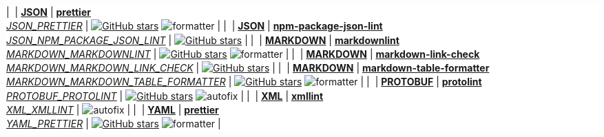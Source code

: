 |   <img src="https://github.com/oxsecurity/megalinter/raw/main/docs/assets/icons/json.ico" alt="" height="32px" class="megalinter-icon"></a>    | [**JSON**](https://megalinter.io/7.7.0/descriptors/json/)         | [**prettier**](https://megalinter.io/7.7.0/descriptors/json_prettier/)<br/>[_JSON_PRETTIER_](https://megalinter.io/7.7.0/descriptors/json_prettier/)                                                                             |                                        [![GitHub stars](https://img.shields.io/github/stars/prettier/prettier?cacheSeconds=3600)](https://github.com/prettier/prettier) ![formatter](https://shields.io/badge/-format-yellow)                                         |
|   <img src="https://github.com/oxsecurity/megalinter/raw/main/docs/assets/icons/json.ico" alt="" height="32px" class="megalinter-icon"></a>    | [**JSON**](https://megalinter.io/7.7.0/descriptors/json/)         | [**npm-package-json-lint**](https://megalinter.io/7.7.0/descriptors/json_npm_package_json_lint/)<br/>[_JSON_NPM_PACKAGE_JSON_LINT_](https://megalinter.io/7.7.0/descriptors/json_npm_package_json_lint/)                         |                                                     [![GitHub stars](https://img.shields.io/github/stars/tclindner/npm-package-json-lint?cacheSeconds=3600)](https://github.com/tclindner/npm-package-json-lint)                                                      |
| <img src="https://github.com/oxsecurity/megalinter/raw/main/docs/assets/icons/markdown.ico" alt="" height="32px" class="megalinter-icon"></a>  | [**MARKDOWN**](https://megalinter.io/7.7.0/descriptors/markdown/) | [**markdownlint**](https://megalinter.io/7.7.0/descriptors/markdown_markdownlint/)<br/>[_MARKDOWN_MARKDOWNLINT_](https://megalinter.io/7.7.0/descriptors/markdown_markdownlint/)                                                 |                                  [![GitHub stars](https://img.shields.io/github/stars/DavidAnson/markdownlint?cacheSeconds=3600)](https://github.com/DavidAnson/markdownlint) ![formatter](https://shields.io/badge/-format-yellow)                                   |
| <img src="https://github.com/oxsecurity/megalinter/raw/main/docs/assets/icons/markdown.ico" alt="" height="32px" class="megalinter-icon"></a>  | [**MARKDOWN**](https://megalinter.io/7.7.0/descriptors/markdown/) | [**markdown-link-check**](https://megalinter.io/7.7.0/descriptors/markdown_markdown_link_check/)<br/>[_MARKDOWN_MARKDOWN_LINK_CHECK_](https://megalinter.io/7.7.0/descriptors/markdown_markdown_link_check/)                     |                                                           [![GitHub stars](https://img.shields.io/github/stars/tcort/markdown-link-check?cacheSeconds=3600)](https://github.com/tcort/markdown-link-check)                                                            |
| <img src="https://github.com/oxsecurity/megalinter/raw/main/docs/assets/icons/markdown.ico" alt="" height="32px" class="megalinter-icon"></a>  | [**MARKDOWN**](https://megalinter.io/7.7.0/descriptors/markdown/) | [**markdown-table-formatter**](https://megalinter.io/7.7.0/descriptors/markdown_markdown_table_formatter/)<br/>[_MARKDOWN_MARKDOWN_TABLE_FORMATTER_](https://megalinter.io/7.7.0/descriptors/markdown_markdown_table_formatter/) |                        [![GitHub stars](https://img.shields.io/github/stars/nvuillam/markdown-table-formatter?cacheSeconds=3600)](https://github.com/nvuillam/markdown-table-formatter) ![formatter](https://shields.io/badge/-format-yellow)                         |
| <img src="https://github.com/oxsecurity/megalinter/raw/main/docs/assets/icons/protobuf.ico" alt="" height="32px" class="megalinter-icon"></a>  | [**PROTOBUF**](https://megalinter.io/7.7.0/descriptors/protobuf/) | [**protolint**](https://megalinter.io/7.7.0/descriptors/protobuf_protolint/)<br/>[_PROTOBUF_PROTOLINT_](https://megalinter.io/7.7.0/descriptors/protobuf_protolint/)                                                             |                                       [![GitHub stars](https://img.shields.io/github/stars/yoheimuta/protolint?cacheSeconds=3600)](https://github.com/yoheimuta/protolint) ![autofix](https://shields.io/badge/-autofix-green)                                        |
|   <img src="https://github.com/oxsecurity/megalinter/raw/main/docs/assets/icons/xml.ico" alt="" height="32px" class="megalinter-icon"></a>     | [**XML**](https://megalinter.io/7.7.0/descriptors/xml/)           | [**xmllint**](https://megalinter.io/7.7.0/descriptors/xml_xmllint/)<br/>[_XML_XMLLINT_](https://megalinter.io/7.7.0/descriptors/xml_xmllint/)                                                                                    |                                                                                                          ![autofix](https://shields.io/badge/-autofix-green)                                                                                                          |
|   <img src="https://github.com/oxsecurity/megalinter/raw/main/docs/assets/icons/yaml.ico" alt="" height="32px" class="megalinter-icon"></a>    | [**YAML**](https://megalinter.io/7.7.0/descriptors/yaml/)         | [**prettier**](https://megalinter.io/7.7.0/descriptors/yaml_prettier/)<br/>[_YAML_PRETTIER_](https://megalinter.io/7.7.0/descriptors/yaml_prettier/)                                                                             |                                        [![GitHub stars](https://img.shields.io/github/stars/prettier/prettier?cacheSeconds=3600)](https://github.com/prettier/prettier) ![formatter](https://shields.io/badge/-format-yellow)                                         |